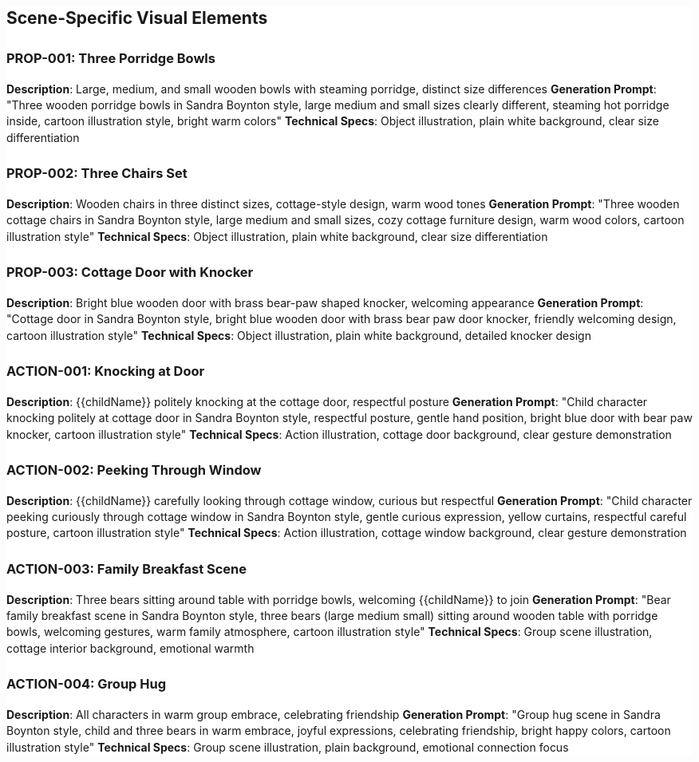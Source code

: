 
## Scene-Specific Visual Elements

### PROP-001: Three Porridge Bowls
**Description**: Large, medium, and small wooden bowls with steaming porridge, distinct size differences
**Generation Prompt**: "Three wooden porridge bowls in Sandra Boynton style, large medium and small sizes clearly different, steaming hot porridge inside, cartoon illustration style, bright warm colors"
**Technical Specs**: Object illustration, plain white background, clear size differentiation

### PROP-002: Three Chairs Set
**Description**: Wooden chairs in three distinct sizes, cottage-style design, warm wood tones
**Generation Prompt**: "Three wooden cottage chairs in Sandra Boynton style, large medium and small sizes, cozy cottage furniture design, warm wood colors, cartoon illustration style"
**Technical Specs**: Object illustration, plain white background, clear size differentiation

### PROP-003: Cottage Door with Knocker
**Description**: Bright blue wooden door with brass bear-paw shaped knocker, welcoming appearance
**Generation Prompt**: "Cottage door in Sandra Boynton style, bright blue wooden door with brass bear paw door knocker, friendly welcoming design, cartoon illustration style"
**Technical Specs**: Object illustration, plain white background, detailed knocker design

### ACTION-001: Knocking at Door
**Description**: {{childName}} politely knocking at the cottage door, respectful posture
**Generation Prompt**: "Child character knocking politely at cottage door in Sandra Boynton style, respectful posture, gentle hand position, bright blue door with bear paw knocker, cartoon illustration style"
**Technical Specs**: Action illustration, cottage door background, clear gesture demonstration

### ACTION-002: Peeking Through Window
**Description**: {{childName}} carefully looking through cottage window, curious but respectful
**Generation Prompt**: "Child character peeking curiously through cottage window in Sandra Boynton style, gentle curious expression, yellow curtains, respectful careful posture, cartoon illustration style"
**Technical Specs**: Action illustration, cottage window background, clear gesture demonstration

### ACTION-003: Family Breakfast Scene
**Description**: Three bears sitting around table with porridge bowls, welcoming {{childName}} to join
**Generation Prompt**: "Bear family breakfast scene in Sandra Boynton style, three bears (large medium small) sitting around wooden table with porridge bowls, welcoming gestures, warm family atmosphere, cartoon illustration style"
**Technical Specs**: Group scene illustration, cottage interior background, emotional warmth

### ACTION-004: Group Hug
**Description**: All characters in warm group embrace, celebrating friendship
**Generation Prompt**: "Group hug scene in Sandra Boynton style, child and three bears in warm embrace, joyful expressions, celebrating friendship, bright happy colors, cartoon illustration style"
**Technical Specs**: Group scene illustration, plain background, emotional connection focus
